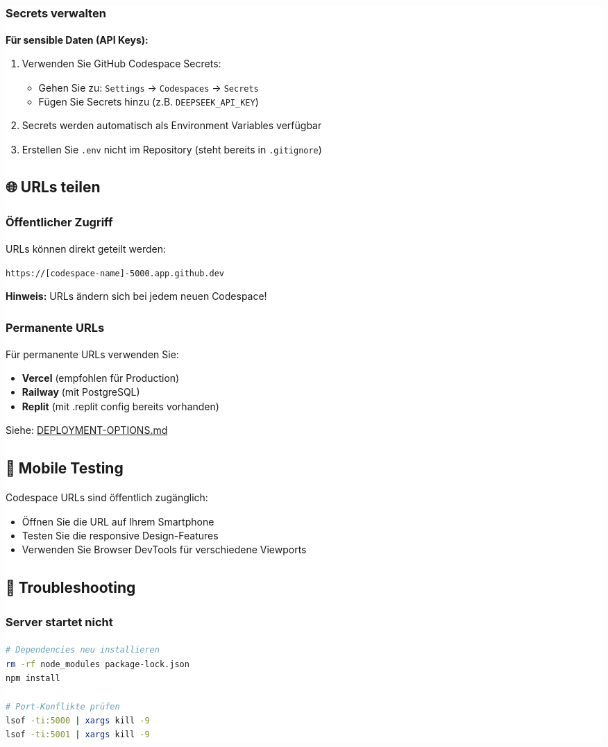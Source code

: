 ### Secrets verwalten

**Für sensible Daten (API Keys):**

1. Verwenden Sie GitHub Codespace Secrets:
   - Gehen Sie zu: `Settings` → `Codespaces` → `Secrets`
   - Fügen Sie Secrets hinzu (z.B. `DEEPSEEK_API_KEY`)

2. Secrets werden automatisch als Environment Variables verfügbar

3. Erstellen Sie `.env` nicht im Repository (steht bereits in `.gitignore`)

## 🌐 URLs teilen

### Öffentlicher Zugriff

URLs können direkt geteilt werden:
```
https://[codespace-name]-5000.app.github.dev
```

**Hinweis:** URLs ändern sich bei jedem neuen Codespace!

### Permanente URLs

Für permanente URLs verwenden Sie:
- **Vercel** (empfohlen für Production)
- **Railway** (mit PostgreSQL)
- **Replit** (mit .replit config bereits vorhanden)

Siehe: [DEPLOYMENT-OPTIONS.md](./DEPLOYMENT-OPTIONS.md)

## 📱 Mobile Testing

Codespace URLs sind öffentlich zugänglich:
- Öffnen Sie die URL auf Ihrem Smartphone
- Testen Sie die responsive Design-Features
- Verwenden Sie Browser DevTools für verschiedene Viewports

## 🐛 Troubleshooting

### Server startet nicht

```bash
# Dependencies neu installieren
rm -rf node_modules package-lock.json
npm install

# Port-Konflikte prüfen
lsof -ti:5000 | xargs kill -9
lsof -ti:5001 | xargs kill -9
```
